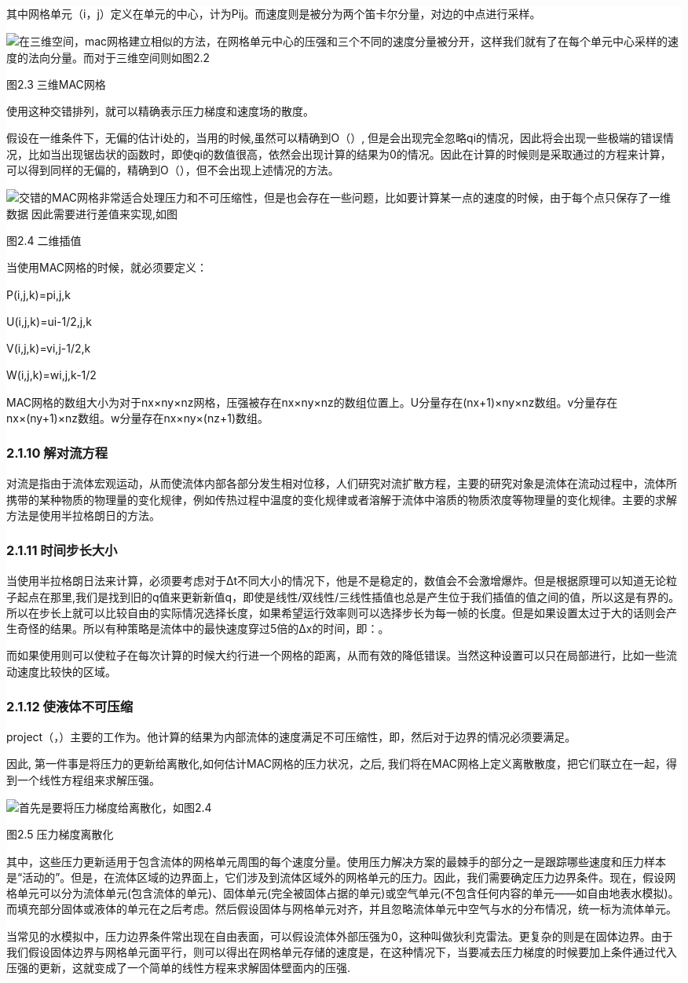 其中网格单元（i，j）定义在单元的中心，计为Pij。而速度则是被分为两个笛卡尔分量，对边的中点进行采样。

![](media/72f6e16b2eb5785976a40c43e6d9d196.png)在三维空间，mac网格建立相似的方法，在网格单元中心的压强和三个不同的速度分量被分开，这样我们就有了在每个单元中心采样的速度的法向分量。而对于三维空间则如图2.2

图2.3 三维MAC网格

使用这种交错排列，就可以精确表示压力梯度和速度场的散度。

假设在一维条件下，无偏的估计i处的，当用的时候,虽然可以精确到O（）, 但是会出现完全忽略qi的情况，因此将会出现一些极端的错误情况，比如当出现锯齿状的函数时，即使qi的数值很高，依然会出现计算的结果为0的情况。因此在计算的时候则是采取通过的方程来计算，可以得到同样的无偏的，精确到O（），但不会出现上述情况的方法。

![](media/605d48f447deebc2ab6f306fbf1fcfb0.png)交错的MAC网格非常适合处理压力和不可压缩性，但是也会存在一些问题，比如要计算某一点的速度的时候，由于每个点只保存了一维数据 因此需要进行差值来实现,如图

图2.4 二维插值

当使用MAC网格的时候，就必须要定义：

P(i,j,k)=pi,j,k

U(i,j,k)=ui-1/2,j,k

V(i,j,k)=vi,j-1/2,k

W(i,j,k)=wi,j,k-1/2

MAC网格的数组大小为对于nx×ny×nz网格，压强被存在nx×ny×nz的数组位置上。U分量存在(nx+1)×ny×nz数组。v分量存在nx×(ny+1)×nz数组。w分量存在nx×ny×(nz+1)数组。

### 2.1.10 解对流方程

对流是指由于流体宏观运动，从而使流体内部各部分发生相对位移，人们研究对流扩散方程，主要的研究对象是流体在流动过程中，流体所携带的某种物质的物理量的变化规律，例如传热过程中温度的变化规律或者溶解于流体中溶质的物质浓度等物理量的变化规律。主要的求解方法是使用半拉格朗日的方法。

### 2.1.11 时间步长大小

当使用半拉格朗日法来计算，必须要考虑对于Δt不同大小的情况下，他是不是稳定的，数值会不会激增爆炸。但是根据原理可以知道无论粒子起点在那里,我们是找到旧的q值来更新新值q，即使是线性/双线性/三线性插值也总是产生位于我们插值的值之间的值，所以这是有界的。所以在步长上就可以比较自由的实际情况选择长度，如果希望运行效率则可以选择步长为每一帧的长度。但是如果设置太过于大的话则会产生奇怪的结果。所以有种策略是流体中的最快速度穿过5倍的Δx的时间，即：。

而如果使用则可以使粒子在每次计算的时候大约行进一个网格的距离，从而有效的降低错误。当然这种设置可以只在局部进行，比如一些流动速度比较快的区域。

### 2.1.12 使液体不可压缩

project（，）主要的工作为。他计算的结果为内部流体的速度满足不可压缩性，即，然后对于边界的情况必须要满足。

因此, 第一件事是将压力的更新给离散化,如何估计MAC网格的压力状况，之后, 我们将在MAC网格上定义离散散度，把它们联立在一起，得到一个线性方程组来求解压强。

![](media/8e6f95317541572bdb87548e7bec92d6.png)首先是要将压力梯度给离散化，如图2.4

图2.5 压力梯度离散化

其中，这些压力更新适用于包含流体的网格单元周围的每个速度分量。使用压力解决方案的最棘手的部分之一是跟踪哪些速度和压力样本是“活动的”。但是，在流体区域的边界面上，它们涉及到流体区域外的网格单元的压力。因此，我们需要确定压力边界条件。现在，假设网格单元可以分为流体单元(包含流体的单元)、固体单元(完全被固体占据的单元)或空气单元(不包含任何内容的单元——如自由地表水模拟)。而填充部分固体或液体的单元在之后考虑。然后假设固体与网格单元对齐，并且忽略流体单元中空气与水的分布情况，统一标为流体单元。

当常见的水模拟中，压力边界条件常出现在自由表面，可以假设流体外部压强为0，这种叫做狄利克雷法。更复杂的则是在固体边界。由于我们假设固体边界与网格单元面平行，则可以得出在网格单元存储的速度是，在这种情况下，当要减去压力梯度的时候要加上条件通过代入压强的更新，这就变成了一个简单的线性方程来求解固体壁面内的压强.
